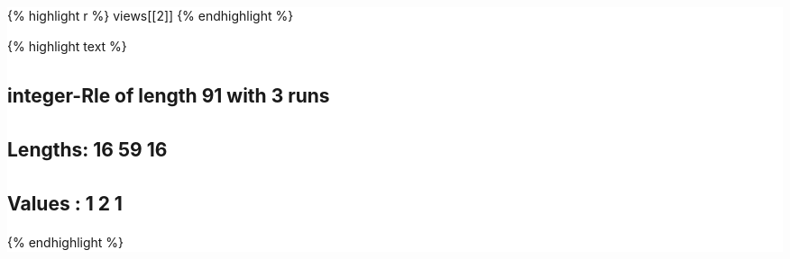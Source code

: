 
{% highlight r %}
views[[2]]
{% endhighlight %}



{% highlight text %}
## integer-Rle of length 91 with 3 runs
##   Lengths: 16 59 16
##   Values :  1  2  1
{% endhighlight %}
